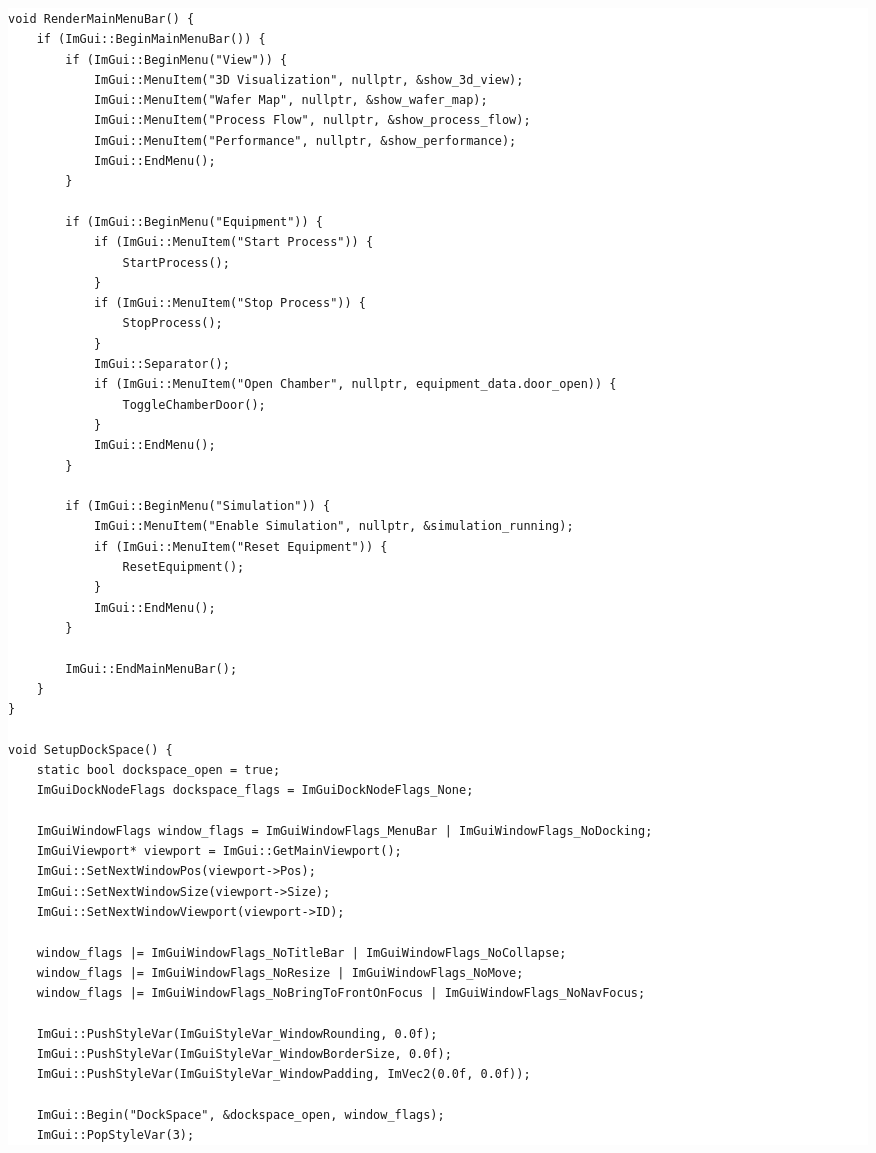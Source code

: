     void RenderMainMenuBar() {
        if (ImGui::BeginMainMenuBar()) {
            if (ImGui::BeginMenu("View")) {
                ImGui::MenuItem("3D Visualization", nullptr, &show_3d_view);
                ImGui::MenuItem("Wafer Map", nullptr, &show_wafer_map);
                ImGui::MenuItem("Process Flow", nullptr, &show_process_flow);
                ImGui::MenuItem("Performance", nullptr, &show_performance);
                ImGui::EndMenu();
            }

            if (ImGui::BeginMenu("Equipment")) {
                if (ImGui::MenuItem("Start Process")) {
                    StartProcess();
                }
                if (ImGui::MenuItem("Stop Process")) {
                    StopProcess();
                }
                ImGui::Separator();
                if (ImGui::MenuItem("Open Chamber", nullptr, equipment_data.door_open)) {
                    ToggleChamberDoor();
                }
                ImGui::EndMenu();
            }

            if (ImGui::BeginMenu("Simulation")) {
                ImGui::MenuItem("Enable Simulation", nullptr, &simulation_running);
                if (ImGui::MenuItem("Reset Equipment")) {
                    ResetEquipment();
                }
                ImGui::EndMenu();
            }

            ImGui::EndMainMenuBar();
        }
    }

    void SetupDockSpace() {
        static bool dockspace_open = true;
        ImGuiDockNodeFlags dockspace_flags = ImGuiDockNodeFlags_None;

        ImGuiWindowFlags window_flags = ImGuiWindowFlags_MenuBar | ImGuiWindowFlags_NoDocking;
        ImGuiViewport* viewport = ImGui::GetMainViewport();
        ImGui::SetNextWindowPos(viewport->Pos);
        ImGui::SetNextWindowSize(viewport->Size);
        ImGui::SetNextWindowViewport(viewport->ID);

        window_flags |= ImGuiWindowFlags_NoTitleBar | ImGuiWindowFlags_NoCollapse;
        window_flags |= ImGuiWindowFlags_NoResize | ImGuiWindowFlags_NoMove;
        window_flags |= ImGuiWindowFlags_NoBringToFrontOnFocus | ImGuiWindowFlags_NoNavFocus;

        ImGui::PushStyleVar(ImGuiStyleVar_WindowRounding, 0.0f);
        ImGui::PushStyleVar(ImGuiStyleVar_WindowBorderSize, 0.0f);
        ImGui::PushStyleVar(ImGuiStyleVar_WindowPadding, ImVec2(0.0f, 0.0f));

        ImGui::Begin("DockSpace", &dockspace_open, window_flags);
        ImGui::PopStyleVar(3);
